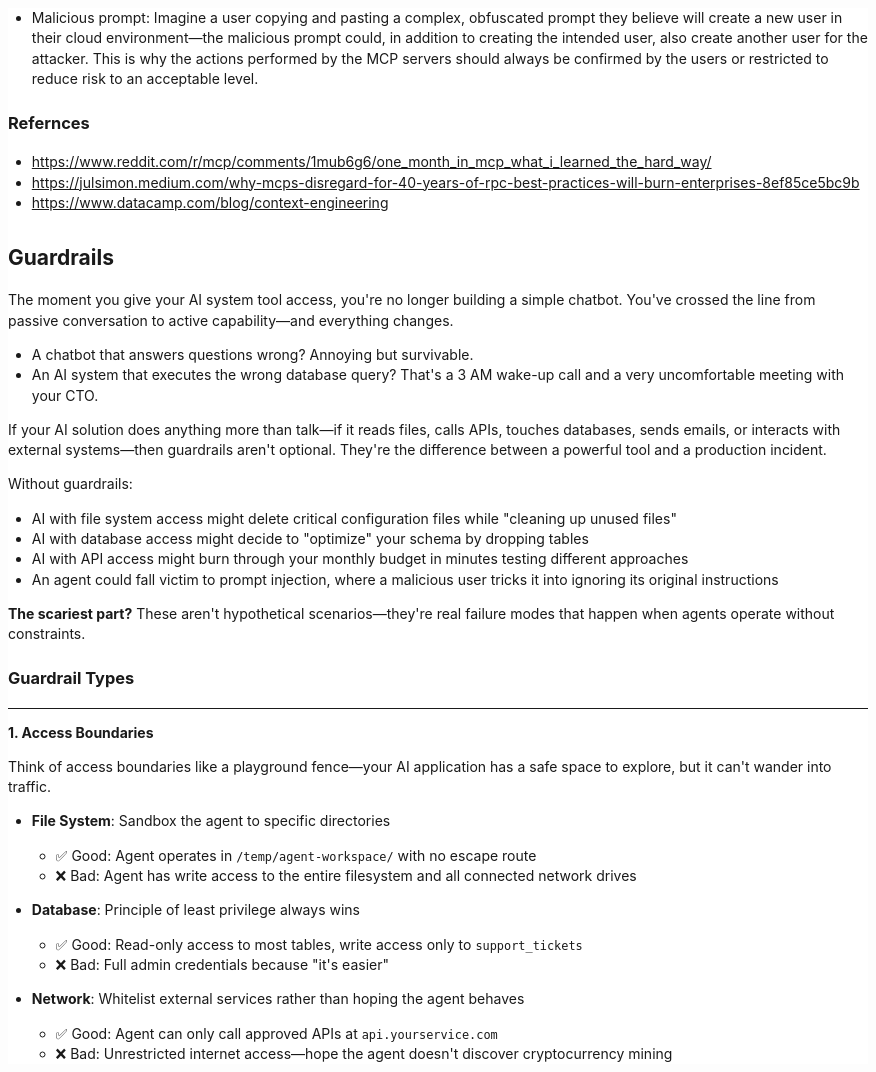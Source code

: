 - ⁠Malicious prompt: Imagine a user copying and pasting a complex, obfuscated prompt they believe will create a new user in their cloud environment—the malicious prompt could, in addition to creating the intended user, also create another user for the attacker. This is why the actions performed by the MCP servers should always be confirmed by the users or restricted to reduce risk to an acceptable level.

### Refernces
- https://www.reddit.com/r/mcp/comments/1mub6g6/one_month_in_mcp_what_i_learned_the_hard_way/
- https://julsimon.medium.com/why-mcps-disregard-for-40-years-of-rpc-best-practices-will-burn-enterprises-8ef85ce5bc9b
- https://www.datacamp.com/blog/context-engineering

## Guardrails

The moment you give your AI system tool access, you're no longer building a simple chatbot. You've crossed the line from passive conversation to active capability—and everything changes.

- A chatbot that answers questions wrong? Annoying but survivable. 
- An AI system that executes the wrong database query? That's a 3 AM wake-up call and a very uncomfortable meeting with your CTO.

If your AI solution does anything more than talk—if it reads files, calls APIs, touches databases, sends emails, or interacts with external systems—then guardrails aren't optional. They're the difference between a powerful tool and a production incident.

Without guardrails:
- AI with file system access might delete critical configuration files while "cleaning up unused files"
- AI with database access might decide to "optimize" your schema by dropping tables
- AI with API access might burn through your monthly budget in minutes testing different approaches
- An agent could fall victim to prompt injection, where a malicious user tricks it into ignoring its original instructions

**The scariest part?** These aren't hypothetical scenarios—they're real failure modes that happen when agents operate without constraints.

### Guardrail Types
---
**1. Access Boundaries**

Think of access boundaries like a playground fence—your AI application has a safe space to explore, but it can't wander into traffic.

- **File System**: Sandbox the agent to specific directories
  - ✅ Good: Agent operates in `/temp/agent-workspace/` with no escape route
  - ❌ Bad: Agent has write access to the entire filesystem and all connected network drives
  
- **Database**: Principle of least privilege always wins
  - ✅ Good: Read-only access to most tables, write access only to `support_tickets`
  - ❌ Bad: Full admin credentials because "it's easier"

- **Network**: Whitelist external services rather than hoping the agent behaves
  - ✅ Good: Agent can only call approved APIs at `api.yourservice.com`
  - ❌ Bad: Unrestricted internet access—hope the agent doesn't discover cryptocurrency mining
